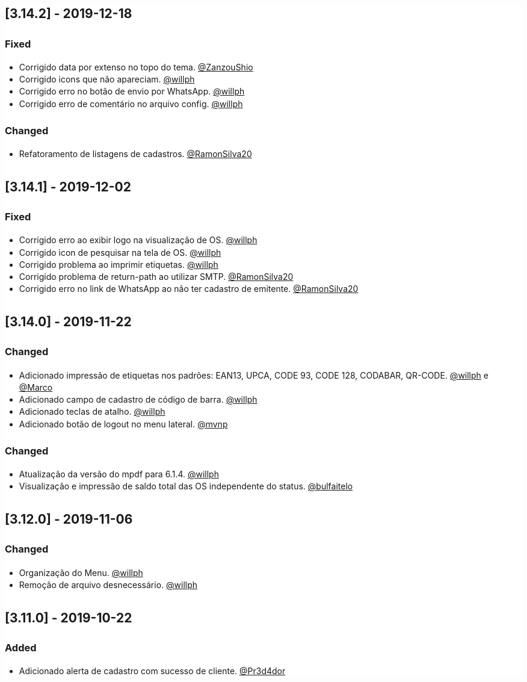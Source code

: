 ## [3.14.2] - 2019-12-18

### Fixed
- Corrigido data por extenso no topo do tema. [@ZanzouShio](https://github.com/ZanzouShio)
- Corrigido icons que não apareciam. [@willph](https://github.com/willph)
- Corrigido erro no botão de envio por WhatsApp. [@willph](https://github.com/willph)
- Corrigido erro de comentário no arquivo config. [@willph](https://github.com/willph)

### Changed
- Refatoramento de listagens de cadastros. [@RamonSilva20](https://github.com/RamonSilva20)

## [3.14.1] - 2019-12-02

### Fixed
- Corrigido erro ao exibir logo na visualização de OS. [@willph](https://github.com/willph)
- Corrigido icon de pesquisar na tela de OS. [@willph](https://github.com/willph)
- Corrigido problema ao imprimir etiquetas. [@willph](https://github.com/willph)
- Corrigido problema de return-path ao utilizar SMTP. [@RamonSilva20](https://github.com/RamonSilva20)
- Corrigido erro no link de WhatsApp ao não ter cadastro de emitente. [@RamonSilva20](https://github.com/RamonSilva20)

## [3.14.0] - 2019-11-22

### Changed
- Adicionado impressão de etiquetas nos padrões: EAN13, UPCA, CODE 93, CODE 128, CODABAR, QR-CODE. [@willph](https://github.com/willph) e [@Marco](https://github.com/marcotuliomtb)
- Adicionado campo de cadastro de código de barra. [@willph](https://github.com/willph)
- Adicionado teclas de atalho. [@willph](https://github.com/willph)
- Adicionado botão de logout no menu lateral. [@mvnp](https://github.com/mvnp)

### Changed
- Atualização da versão do mpdf para 6.1.4. [@willph](https://github.com/willph)
- Visualização e impressão de saldo total das OS independente do status. [@bulfaitelo](https://github.com/bulfaitelo)


## [3.12.0] - 2019-11-06

### Changed
- Organização do Menu. [@willph](https://github.com/willph)
- Remoção de arquivo desnecessário. [@willph](https://github.com/willph)

## [3.11.0] - 2019-10-22

### Added
- Adicionado alerta de cadastro com sucesso de cliente. [@Pr3d4dor](https://github.com/Pr3d4dor)
